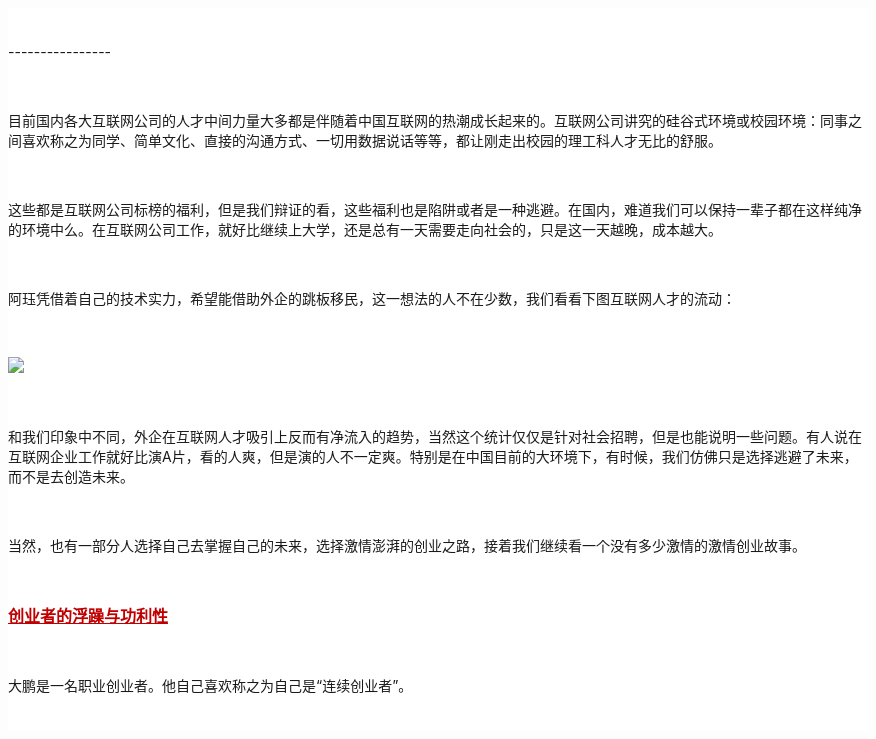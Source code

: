 <p>
<br/>
</p>
<p>
         ----------------
        </p>
<p>
<br/>
</p>
<p>
         目前国内各大互联网公司的人才中间力量大多都是伴随着中国互联网的热潮成长起来的。互联网公司讲究的硅谷式环境或校园环境：同事之间喜欢称之为同学、简单文化、直接的沟通方式、一切用数据说话等等，都让刚走出校园的理工科人才无比的舒服。
        </p>
<p>
<br/>
</p>
<p>
         这些都是互联网公司标榜的福利，但是我们辩证的看，这些福利也是陷阱或者是一种逃避。在国内，难道我们可以保持一辈子都在这样纯净的环境中么。在互联网公司工作，就好比继续上大学，还是总有一天需要走向社会的，只是这一天越晚，成本越大。
        </p>
<p>
<br/>
</p>
<p>
         阿珏凭借着自己的技术实力，希望能借助外企的跳板移民，这一想法的人不在少数，我们看看下图互联网人才的流动：
        </p>
<p>
<br/>
</p>
<p>
<img data-ratio="0.5612648221343873" data-s="300,640" data-src="" data-w="" src="{{ '/img/9xK6bCZTSjpZxhicu4pHEJia2NKUAC0WSEiaic4fHucibAMibGCnNZj95hUG57mZfMaCfKY6Ld0CZH9bUs34KUh9kvEQ..png' | prepend: site.img | replace: '//','/' }}"/>
</p>
<p>
<br/>
</p>
<p>
         和我们印象中不同，外企在互联网人才吸引上反而有净流入的趋势，当然这个统计仅仅是针对社会招聘，但是也能说明一些问题。有人说在互联网企业工作就好比演A片，看的人爽，但是演的人不一定爽。特别是在中国目前的大环境下，有时候，我们仿佛只是选择逃避了未来，而不是去创造未来。
        </p>
<p>
<br/>
</p>
<p>
         当然，也有一部分人选择自己去掌握自己的未来，选择激情澎湃的创业之路，接着我们继续看一个没有多少激情的激情创业故事。
        </p>
<p>
<br/>
</p>
<p>
<span style="color: rgb(192, 0, 0); text-decoration: underline; font-size: 16px;">
<strong>
           创业者的浮躁与功利性
          </strong>
</span>
</p>
<p>
<br/>
</p>
<p>
         大鹏是一名职业创业者。他自己喜欢称之为自己是“连续创业者”。
        </p>
<p>
<br/>